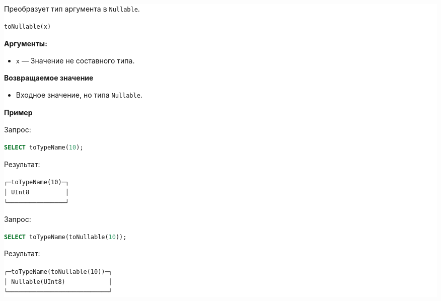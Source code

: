 Преобразует тип аргумента в `Nullable`.

``` sql
toNullable(x)
```

**Аргументы:**

- `x` — Значение не составного типа.

**Возвращаемое значение**

- Входное значение, но типа `Nullable`.

**Пример**

Запрос:

``` sql
SELECT toTypeName(10);
```

Результат:

``` text
┌─toTypeName(10)─┐
│ UInt8          │
└────────────────┘
```

Запрос:

``` sql
SELECT toTypeName(toNullable(10));
```

Результат:

``` text
┌─toTypeName(toNullable(10))─┐
│ Nullable(UInt8)            │
└────────────────────────────┘
```
